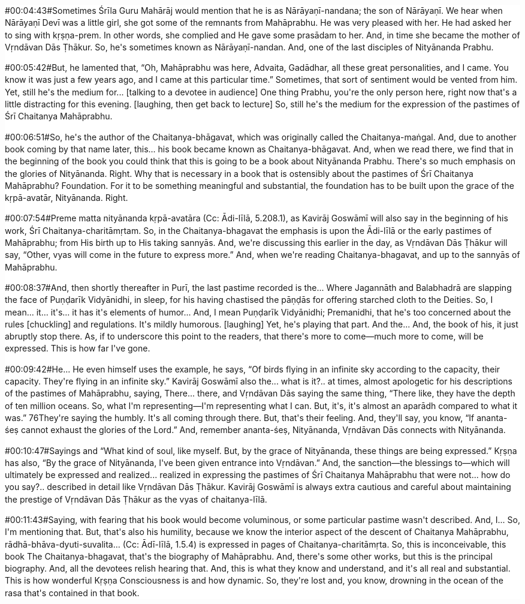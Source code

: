 #00:04:43#Sometimes Śrīla Guru Mahārāj would mention that he is as Nārāyaṇī-nandana; the son of Nārāyaṇī. We hear when Nārāyaṇī Devī was a little girl, she got some of the remnants from Mahāprabhu. He was very pleased with her. He had asked her to sing with kṛṣṇa-prem. In other words, she complied and He gave some prasādam to her. And, in time she became the mother of Vṛndāvan Dās Ṭhākur. So, he's sometimes known as Nārāyaṇī-nandan. And, one of the last disciples of Nityānanda Prabhu.

#00:05:42#But, he lamented that, “Oh, Mahāprabhu was here, Advaita, Gadādhar, all these great personalities, and I came. You know it was just a few years ago, and I came at this particular time.” Sometimes, that sort of sentiment would be vented from him. Yet, still he's the medium for... [talking to a devotee in audience] One thing Prabhu, you're the only person here, right now that's a little distracting for this evening. [laughing, then get back to lecture] So, still he's the medium for the expression of the pastimes of Śrī Chaitanya Mahāprabhu.

#00:06:51#So, he's the author of the Chaitanya-bhāgavat, which was originally called the Chaitanya-maṅgal. And, due to another book coming by that name later, this... his book became known as Chaitanya-bhāgavat. And, when we read there, we find that in the beginning of the book you could think that this is going to be a book about Nityānanda Prabhu. There's so much emphasis on the glories of Nityānanda. Right. Why that is necessary in a book that is ostensibly about the pastimes of Śrī Chaitanya Mahāprabhu? Foundation. For it to be something meaningful and substantial, the foundation has to be built upon the grace of the kṛpā-avatār, Nityānanda. Right.

#00:07:54#Preme matta nityānanda kṛpā-avatāra (Cc: Ādi-līlā, 5.208.1), as Kavirāj Goswāmī will also say in the beginning of his work, Śrī Chaitanya-charitāmṛtam. So, in the Chaitanya-bhagavat the emphasis is upon the Ādi-līlā or the early pastimes of Mahāprabhu; from His birth up to His taking sannyās. And, we're discussing this earlier in the day, as Vṛndāvan Dās Ṭhākur will say, “Other, vyas will come in the future to express more.” And, when we're reading Chaitanya-bhagavat, and up to the sannyās of Mahāprabhu.

#00:08:37#And, then shortly thereafter in Purī, the last pastime recorded is the... Where Jagannāth and Balabhadrā are slapping the face of Puṇḍarīk Vidyānidhi, in sleep, for his having chastised the pāṇḍās for offering starched cloth to the Deities. So, I mean... it... it's... it has it's elements of humor... And, I mean Puṇḍarīk Vidyānidhi; Premanidhi, that he's too concerned about the rules [chuckling] and regulations. It's mildly humorous. [laughing] Yet, he's playing that part. And the... And, the book of his, it just abruptly stop there. As, if to underscore this point to the readers, that there's more to come—much more to come, will be expressed. This is how far I've gone.

#00:09:42#He... He even himself uses the example, he says, “Of birds flying in an infinite sky according to the capacity, their capacity. They're flying in an infinite sky.” Kavirāj Goswāmī also the... what is it?.. at times, almost apologetic for his descriptions of the pastimes of Mahāprabhu, saying, There... there, and Vṛndāvan Dās saying the same thing, “There like, they have the depth of ten million oceans. So, what I'm representing—I'm representing what I can. But, it's, it's almost an aparādh compared to what it was.” 76They're saying the humbly. It's all coming through there. But, that's their feeling. And, they'll say, you know, “If ananta-śeṣ cannot exhaust the glories of the Lord.” And, remember ananta-śeṣ, Nityānanda, Vṛndāvan Dās connects with Nityānanda.

#00:10:47#Sayings and “What kind of soul, like myself. But, by the grace of Nityānanda, these things are being expressed.” Kṛṣṇa has also, “By the grace of Nityānanda, I've been given entrance into Vṛndāvan.” And, the sanction—the blessings to—which will ultimately be expressed and realized... realized in expressing the pastimes of Śrī Chaitanya Mahāprabhu that were not... how do you say?.. described in detail like Vṛndāvan Dās Ṭhākur. Kavirāj Goswāmī is always extra cautious and careful about maintaining the prestige of Vṛndāvan Dās Ṭhākur as the vyas of chaitanya-līlā.

#00:11:43#Saying, with fearing that his book would become voluminous, or some particular pastime wasn't described. And, I... So, I'm mentioning that. But, that's also his humility, because we know the interior aspect of the descent of Chaitanya Mahāprabhu, rādhā-bhāva-dyuti-suvalita... (Cc: Ādī-līlā, 1.5.4) is expressed in pages of Chaitanya-charitāmṛta. So, this is inconceivable, this book The Chaitanya-bhagavat, that's the biography of Mahāprabhu. And, there's some other works, but this is the principal biography. And, all the devotees relish hearing that. And, this is what they know and understand, and it's all real and substantial. This is how wonderful Kṛṣṇa Consciousness is and how dynamic. So, they're lost and, you know, drowning in the ocean of the rasa that's contained in that book.

